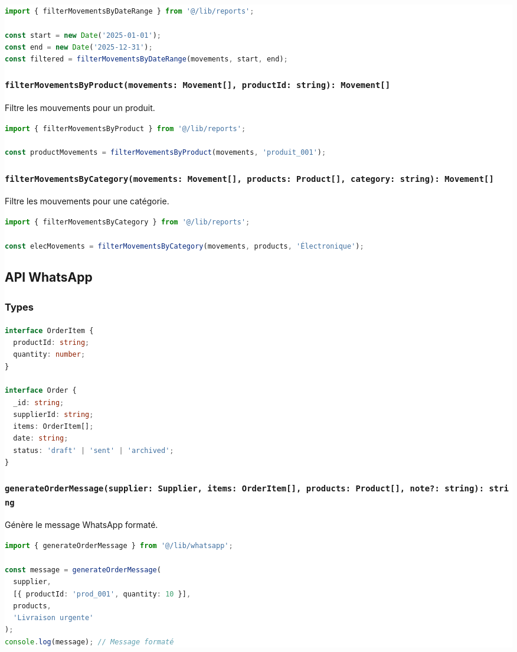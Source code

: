 ```typescript
import { filterMovementsByDateRange } from '@/lib/reports';

const start = new Date('2025-01-01');
const end = new Date('2025-12-31');
const filtered = filterMovementsByDateRange(movements, start, end);
```

### `filterMovementsByProduct(movements: Movement[], productId: string): Movement[]`
Filtre les mouvements pour un produit.

```typescript
import { filterMovementsByProduct } from '@/lib/reports';

const productMovements = filterMovementsByProduct(movements, 'produit_001');
```

### `filterMovementsByCategory(movements: Movement[], products: Product[], category: string): Movement[]`
Filtre les mouvements pour une catégorie.

```typescript
import { filterMovementsByCategory } from '@/lib/reports';

const elecMovements = filterMovementsByCategory(movements, products, 'Électronique');
```

## API WhatsApp

### Types

```typescript
interface OrderItem {
  productId: string;
  quantity: number;
}

interface Order {
  _id: string;
  supplierId: string;
  items: OrderItem[];
  date: string;
  status: 'draft' | 'sent' | 'archived';
}
```

### `generateOrderMessage(supplier: Supplier, items: OrderItem[], products: Product[], note?: string): string`
Génère le message WhatsApp formaté.

```typescript
import { generateOrderMessage } from '@/lib/whatsapp';

const message = generateOrderMessage(
  supplier,
  [{ productId: 'prod_001', quantity: 10 }],
  products,
  'Livraison urgente'
);
console.log(message); // Message formaté
```

